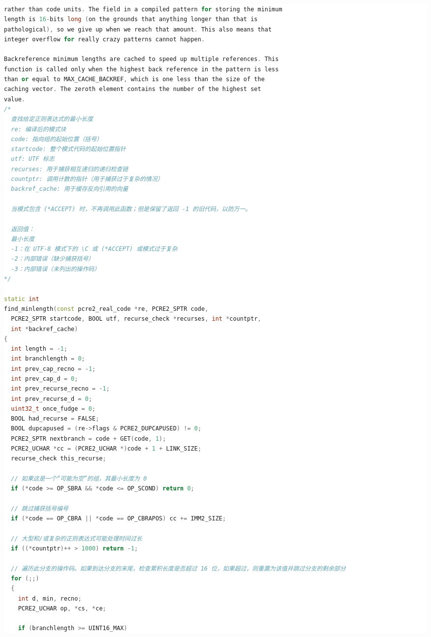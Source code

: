 ```cpp
rather than code units. The field in a compiled pattern for storing the minimum
length is 16-bits long (on the grounds that anything longer than that is
pathological), so we give up when we reach that amount. This also means that
integer overflow for really crazy patterns cannot happen.

Backreference minimum lengths are cached to speed up multiple references. This
function is called only when the highest back reference in the pattern is less
than or equal to MAX_CACHE_BACKREF, which is one less than the size of the
caching vector. The zeroth element contains the number of the highest set
value.
/*
  查找给定正则表达式的最小长度
  re: 编译后的模式块
  code: 指向组的起始位置（括号）
  startcode: 整个模式代码的起始位置指针
  utf: UTF 标志
  recurses: 用于捕获相互递归的递归检查链
  countptr: 调用计数的指针（用于捕获过于复杂的情况）
  backref_cache: 用于缓存反向引用的向量

  当模式包含 (*ACCEPT) 时，不再调用此函数；但是保留了返回 -1 的旧代码，以防万一。

  返回值：
  最小长度
  -1：在 UTF-8 模式下的 \C 或 (*ACCEPT) 或模式过于复杂
  -2：内部错误（缺少捕获括号）
  -3：内部错误（未列出的操作码）
*/

static int
find_minlength(const pcre2_real_code *re, PCRE2_SPTR code,
  PCRE2_SPTR startcode, BOOL utf, recurse_check *recurses, int *countptr,
  int *backref_cache)
{
  int length = -1;
  int branchlength = 0;
  int prev_cap_recno = -1;
  int prev_cap_d = 0;
  int prev_recurse_recno = -1;
  int prev_recurse_d = 0;
  uint32_t once_fudge = 0;
  BOOL had_recurse = FALSE;
  BOOL dupcapused = (re->flags & PCRE2_DUPCAPUSED) != 0;
  PCRE2_SPTR nextbranch = code + GET(code, 1);
  PCRE2_UCHAR *cc = (PCRE2_UCHAR *)code + 1 + LINK_SIZE;
  recurse_check this_recurse;

  // 如果这是一个“可能为空”的组，其最小长度为 0
  if (*code >= OP_SBRA && *code <= OP_SCOND) return 0;

  // 跳过捕获括号编号
  if (*code == OP_CBRA || *code == OP_CBRAPOS) cc += IMM2_SIZE;

  // 大型和/或复杂的正则表达式可能处理时间过长
  if ((*countptr)++ > 1000) return -1;

  // 遍历此分支的操作码。如果到达分支的末尾，检查累积长度是否超过 16 位，如果超过，则重置为该值并跳过分支的剩余部分
  for (;;)
  {
    int d, min, recno;
    PCRE2_UCHAR op, *cs, *ce;

    if (branchlength >= UINT16_MAX)
```